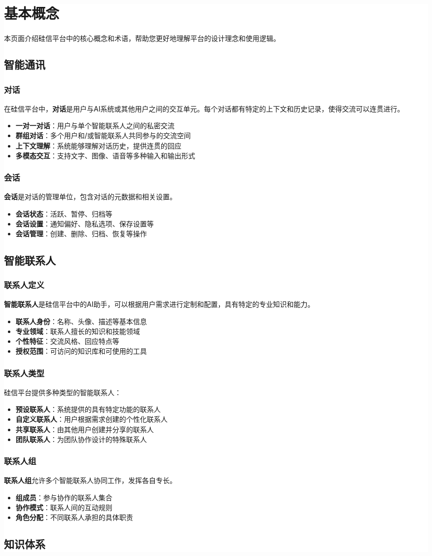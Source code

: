 # 基本概念

本页面介绍硅信平台中的核心概念和术语，帮助您更好地理解平台的设计理念和使用逻辑。

## 智能通讯

### 对话

在硅信平台中，**对话**是用户与AI系统或其他用户之间的交互单元。每个对话都有特定的上下文和历史记录，使得交流可以连贯进行。

- **一对一对话**：用户与单个智能联系人之间的私密交流
- **群组对话**：多个用户和/或智能联系人共同参与的交流空间
- **上下文理解**：系统能够理解对话历史，提供连贯的回应
- **多模态交互**：支持文字、图像、语音等多种输入和输出形式

### 会话

**会话**是对话的管理单位，包含对话的元数据和相关设置。

- **会话状态**：活跃、暂停、归档等
- **会话设置**：通知偏好、隐私选项、保存设置等
- **会话管理**：创建、删除、归档、恢复等操作

## 智能联系人

### 联系人定义

**智能联系人**是硅信平台中的AI助手，可以根据用户需求进行定制和配置，具有特定的专业知识和能力。

- **联系人身份**：名称、头像、描述等基本信息
- **专业领域**：联系人擅长的知识和技能领域
- **个性特征**：交流风格、回应特点等
- **授权范围**：可访问的知识库和可使用的工具

### 联系人类型

硅信平台提供多种类型的智能联系人：

- **预设联系人**：系统提供的具有特定功能的联系人
- **自定义联系人**：用户根据需求创建的个性化联系人
- **共享联系人**：由其他用户创建并分享的联系人
- **团队联系人**：为团队协作设计的特殊联系人

### 联系人组

**联系人组**允许多个智能联系人协同工作，发挥各自专长。

- **组成员**：参与协作的联系人集合
- **协作模式**：联系人间的互动规则
- **角色分配**：不同联系人承担的具体职责

## 知识体系
